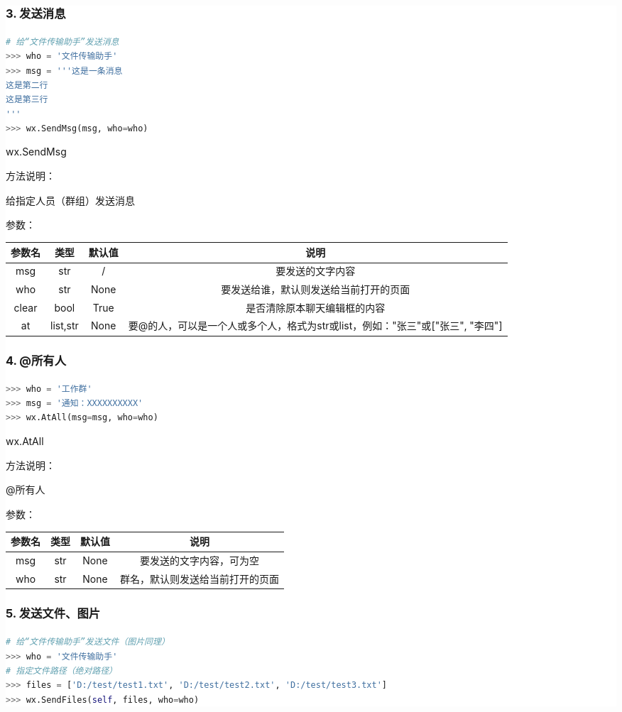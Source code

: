 ### 3. 发送消息

```python
# 给“文件传输助手”发送消息
>>> who = '文件传输助手'
>>> msg = '''这是一条消息
这是第二行
这是第三行
'''
>>> wx.SendMsg(msg, who=who)
```

wx.SendMsg

方法说明：

给指定人员（群组）发送消息

参数：

| 参数名 | 类型 | 默认值 |                  说明                  |
| :----: | :--: | :----: | :------------------------------------: |
|  msg   | str  |   /    |            要发送的文字内容            |
|  who   | str  |  None  | 要发送给谁，默认则发送给当前打开的页面 |
| clear  | bool |  True  |      是否清除原本聊天编辑框的内容      |
| at  | list,str |  None  | 要@的人，可以是一个人或多个人，格式为str或list，例如："张三"或["张三", "李四"] |

### 4. @所有人

```python
>>> who = '工作群'
>>> msg = '通知：XXXXXXXXXX'
>>> wx.AtAll(msg=msg, who=who)
```

wx.AtAll

方法说明：

@所有人

参数：

| 参数名 | 类型 | 默认值 |               说明               |
| :----: | :--: | :----: | :------------------------------: |
|  msg   | str  |  None  |     要发送的文字内容，可为空     |
|  who   | str  |  None  | 群名，默认则发送给当前打开的页面 |



### 5. 发送文件、图片

```python
# 给“文件传输助手”发送文件（图片同理）
>>> who = '文件传输助手'
# 指定文件路径（绝对路径）
>>> files = ['D:/test/test1.txt', 'D:/test/test2.txt', 'D:/test/test3.txt']
>>> wx.SendFiles(self, files, who=who)
```
